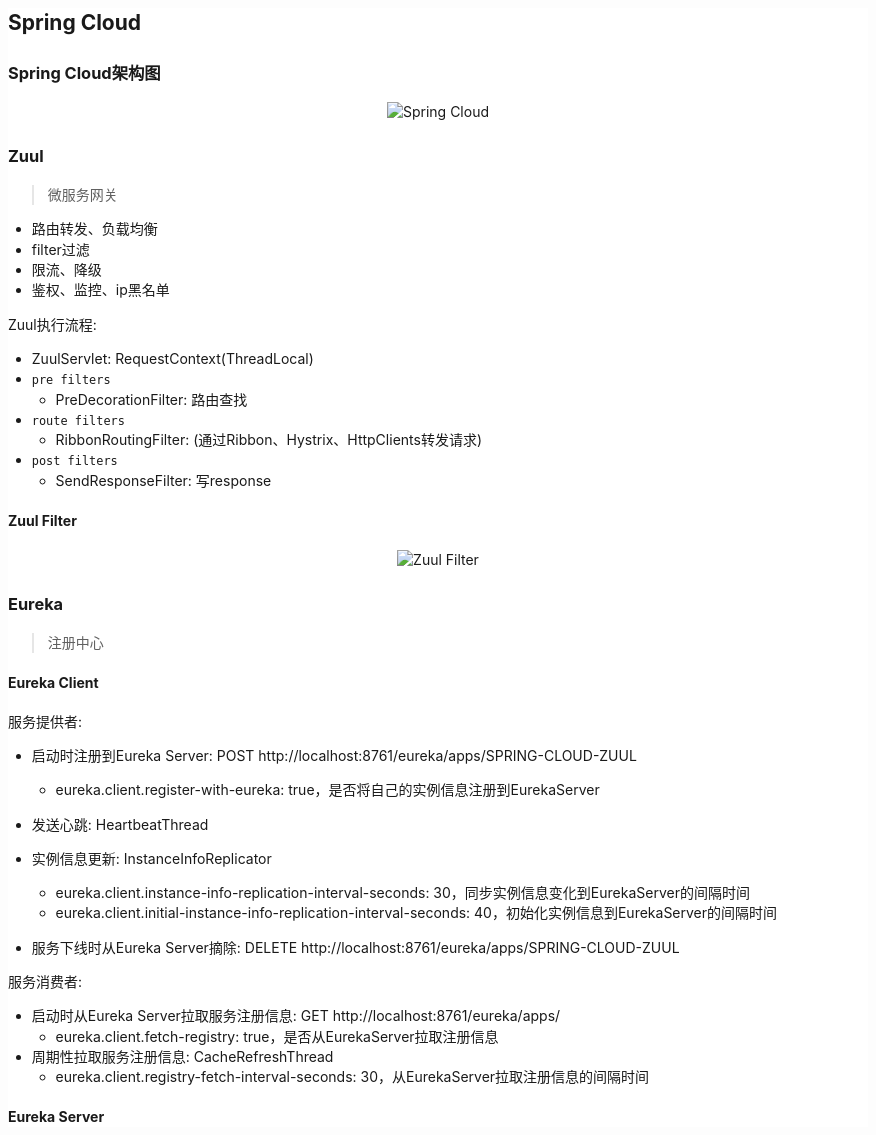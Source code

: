 ## Spring Cloud

### Spring Cloud架构图

<p style="text-align: center;"><img src="_media/distribution/spring-cloud.png" alt="Spring Cloud" style="width: 100%"></p>

### Zuul

> 微服务网关

* 路由转发、负载均衡
* filter过滤
* 限流、降级
* 鉴权、监控、ip黑名单

Zuul执行流程:

* ZuulServlet: RequestContext(ThreadLocal)
* `pre filters`
    * PreDecorationFilter: 路由查找
* `route filters`
    * RibbonRoutingFilter: (通过Ribbon、Hystrix、HttpClients转发请求)
* `post filters`
    * SendResponseFilter: 写response

#### Zuul Filter

<p style="text-align: center;"><img src="_media/distribution/zuul-filter.png" alt="Zuul Filter" style="width: 80%"></p>

### Eureka

> 注册中心

#### Eureka Client

服务提供者:

* 启动时注册到Eureka Server: POST http://localhost:8761/eureka/apps/SPRING-CLOUD-ZUUL
    * eureka.client.register-with-eureka: true，是否将自己的实例信息注册到EurekaServer
* 发送心跳: HeartbeatThread
* 实例信息更新: InstanceInfoReplicator
    * eureka.client.instance-info-replication-interval-seconds: 30，同步实例信息变化到EurekaServer的间隔时间
    * eureka.client.initial-instance-info-replication-interval-seconds: 40，初始化实例信息到EurekaServer的间隔时间

* 服务下线时从Eureka Server摘除: DELETE http://localhost:8761/eureka/apps/SPRING-CLOUD-ZUUL

服务消费者:

* 启动时从Eureka Server拉取服务注册信息: GET http://localhost:8761/eureka/apps/
    * eureka.client.fetch-registry: true，是否从EurekaServer拉取注册信息
* 周期性拉取服务注册信息: CacheRefreshThread
    * eureka.client.registry-fetch-interval-seconds: 30，从EurekaServer拉取注册信息的间隔时间

#### Eureka Server
